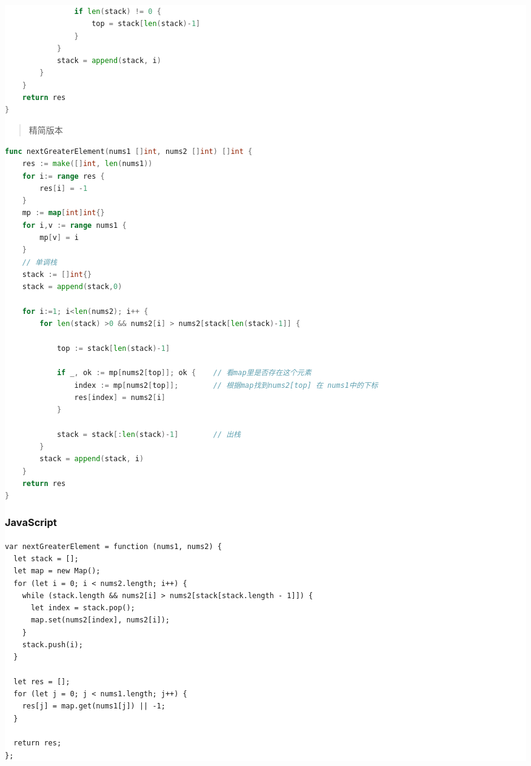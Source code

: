 ```go
                if len(stack) != 0 {
                    top = stack[len(stack)-1]
                }
            }
            stack = append(stack, i)
        }
    }
    return res
}
```
> 精简版本
```go
func nextGreaterElement(nums1 []int, nums2 []int) []int {
    res := make([]int, len(nums1))
    for i:= range res {
        res[i] = -1
    }
    mp := map[int]int{}
    for i,v := range nums1 {
        mp[v] = i
    }
    // 单调栈
    stack := []int{}
    stack = append(stack,0)

    for i:=1; i<len(nums2); i++ {
        for len(stack) >0 && nums2[i] > nums2[stack[len(stack)-1]] {

            top := stack[len(stack)-1]

            if _, ok := mp[nums2[top]]; ok {    // 看map里是否存在这个元素
                index := mp[nums2[top]];        // 根据map找到nums2[top] 在 nums1中的下标
                res[index] = nums2[i]
            }

            stack = stack[:len(stack)-1]        // 出栈
        }
        stack = append(stack, i)
    } 
    return res
}
```

### JavaScript

```JS 
var nextGreaterElement = function (nums1, nums2) {
  let stack = [];
  let map = new Map();
  for (let i = 0; i < nums2.length; i++) {
    while (stack.length && nums2[i] > nums2[stack[stack.length - 1]]) {
      let index = stack.pop();
      map.set(nums2[index], nums2[i]);
    }
    stack.push(i);
  }

  let res = [];
  for (let j = 0; j < nums1.length; j++) {
    res[j] = map.get(nums1[j]) || -1;
  }

  return res;
};
```